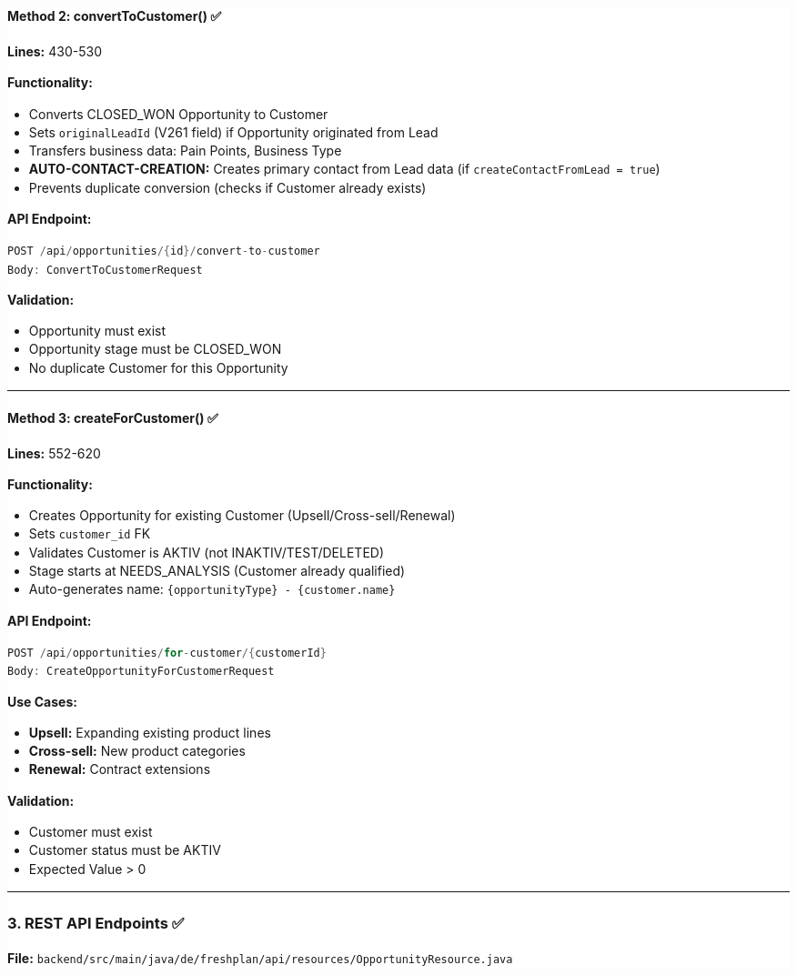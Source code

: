
#### **Method 2: convertToCustomer()** ✅
**Lines:** 430-530

**Functionality:**
- Converts CLOSED_WON Opportunity to Customer
- Sets `originalLeadId` (V261 field) if Opportunity originated from Lead
- Transfers business data: Pain Points, Business Type
- **AUTO-CONTACT-CREATION:** Creates primary contact from Lead data (if `createContactFromLead = true`)
- Prevents duplicate conversion (checks if Customer already exists)

**API Endpoint:**
```java
POST /api/opportunities/{id}/convert-to-customer
Body: ConvertToCustomerRequest
```

**Validation:**
- Opportunity must exist
- Opportunity stage must be CLOSED_WON
- No duplicate Customer for this Opportunity

---

#### **Method 3: createForCustomer()** ✅
**Lines:** 552-620

**Functionality:**
- Creates Opportunity for existing Customer (Upsell/Cross-sell/Renewal)
- Sets `customer_id` FK
- Validates Customer is AKTIV (not INAKTIV/TEST/DELETED)
- Stage starts at NEEDS_ANALYSIS (Customer already qualified)
- Auto-generates name: `{opportunityType} - {customer.name}`

**API Endpoint:**
```java
POST /api/opportunities/for-customer/{customerId}
Body: CreateOpportunityForCustomerRequest
```

**Use Cases:**
- **Upsell:** Expanding existing product lines
- **Cross-sell:** New product categories
- **Renewal:** Contract extensions

**Validation:**
- Customer must exist
- Customer status must be AKTIV
- Expected Value > 0

---

### **3. REST API Endpoints** ✅
**File:** `backend/src/main/java/de/freshplan/api/resources/OpportunityResource.java`
